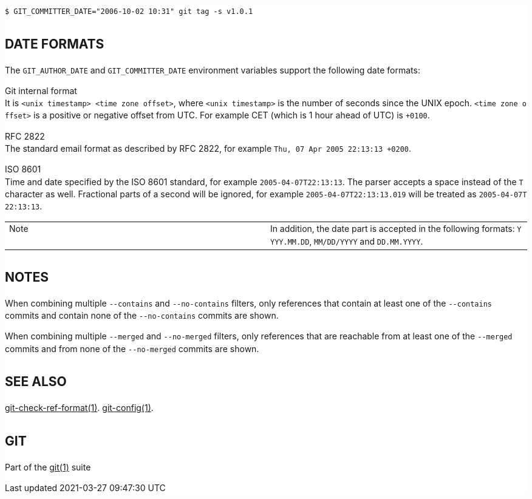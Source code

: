     $ GIT_COMMITTER_DATE="2006-10-02 10:31" git tag -s v1.0.1

## DATE FORMATS

The `GIT_AUTHOR_DATE` and `GIT_COMMITTER_DATE` environment variables support the following date formats:

Git internal format  
It is `<unix timestamp> <time zone offset>`, where `<unix timestamp>` is the number of seconds since the UNIX epoch. `<time zone offset>` is a positive or negative offset from UTC. For example CET (which is 1 hour ahead of UTC) is `+0100`.

RFC 2822  
The standard email format as described by RFC 2822, for example `Thu, 07 Apr 2005 22:13:13 +0200`.

ISO 8601  
Time and date specified by the ISO 8601 standard, for example `2005-04-07T22:13:13`. The parser accepts a space instead of the `T` character as well. Fractional parts of a second will be ignored, for example `2005-04-07T22:13:13.019` will be treated as `2005-04-07T22:13:13`.

<table><colgroup><col style="width: 50%" /><col style="width: 50%" /></colgroup><tbody><tr class="odd"><td><div class="title">Note</div></td><td>In addition, the date part is accepted in the following formats: <code>YYYY.MM.DD</code>, <code>MM/DD/YYYY</code> and <code>DD.MM.YYYY</code>.</td></tr></tbody></table>

## NOTES

When combining multiple `--contains` and `--no-contains` filters, only references that contain at least one of the `--contains` commits and contain none of the `--no-contains` commits are shown.

When combining multiple `--merged` and `--no-merged` filters, only references that are reachable from at least one of the `--merged` commits and from none of the `--no-merged` commits are shown.

## SEE ALSO

[git-check-ref-format(1)](git-check-ref-format.html). [git-config(1)](git-config.html).

## GIT

Part of the [git(1)](git.html) suite

Last updated 2021-03-27 09:47:30 UTC

